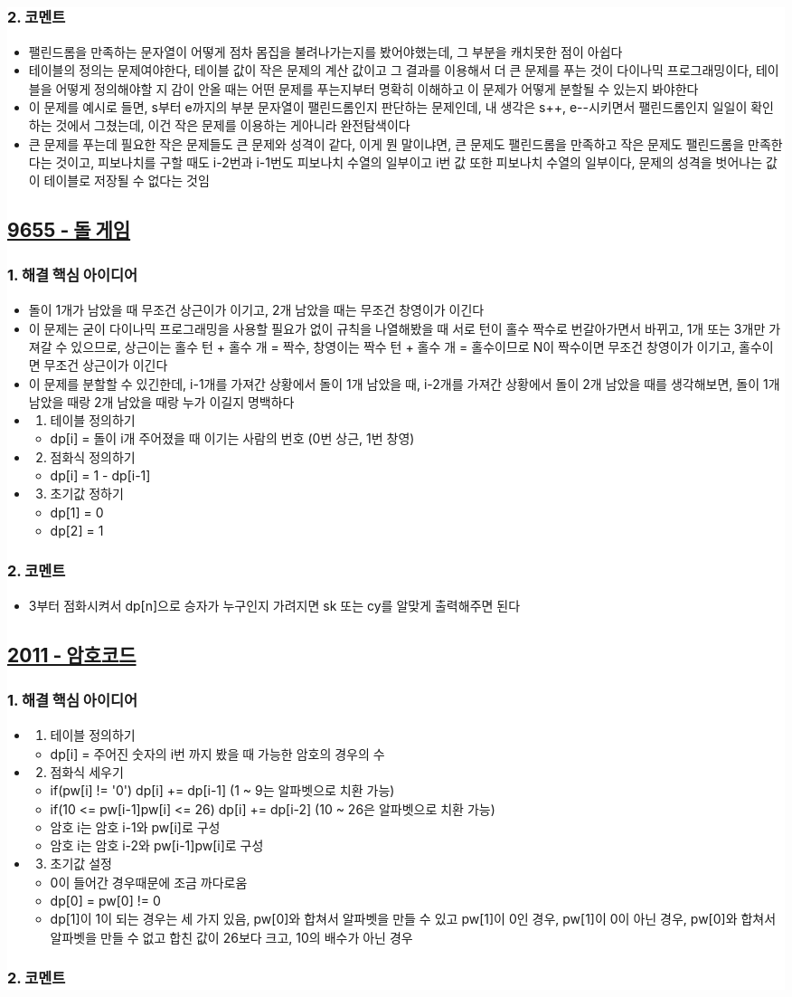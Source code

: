 ### 2. 코멘트

- 팰린드롬을 만족하는 문자열이 어떻게 점차 몸집을 불려나가는지를 봤어야했는데, 그 부분을 캐치못한 점이 아쉽다
- 테이블의 정의는 문제여야한다, 테이블 값이 작은 문제의 계산 값이고 그 결과를 이용해서 더 큰 문제를 푸는 것이 다이나믹 프로그래밍이다, 테이블을 어떻게 정의해야할 지 감이 안올 때는 어떤 문제를 푸는지부터 명확히 이해하고 이 문제가 어떻게 분할될 수 있는지 봐야한다
- 이 문제를 예시로 들면, s부터 e까지의 부분 문자열이 팰린드롬인지 판단하는 문제인데, 내 생각은 s++, e--시키면서 팰린드롬인지 일일이 확인하는 것에서 그쳤는데, 이건 작은 문제를 이용하는 게아니라 완전탐색이다
- 큰 문제를 푸는데 필요한 작은 문제들도 큰 문제와 성격이 같다, 이게 뭔 말이냐면, 큰 문제도 팰린드롬을 만족하고 작은 문제도 팰린드롬을 만족한다는 것이고, 피보나치를 구할 때도 i-2번과 i-1번도 피보나치 수열의 일부이고 i번 값 또한 피보나치 수열의 일부이다, 문제의 성격을 벗어나는 값이 테이블로 저장될 수 없다는 것임

## [9655 - 돌 게임](https://www.acmicpc.net/problem/9655)

### 1. 해결 핵심 아이디어

- 돌이 1개가 남았을 때 무조건 상근이가 이기고, 2개 남았을 때는 무조건 창영이가 이긴다
- 이 문제는 굳이 다이나믹 프로그래밍을 사용할 필요가 없이 규칙을 나열해봤을 때 서로 턴이 홀수 짝수로 번갈아가면서 바뀌고, 1개 또는 3개만 가져갈 수 있으므로, 상근이는 홀수 턴 + 홀수 개 = 짝수, 창영이는 짝수 턴 + 홀수 개 = 홀수이므로 N이 짝수이면 무조건 창영이가 이기고, 홀수이면 무조건 상근이가 이긴다
- 이 문제를 분할할 수 있긴한데, i-1개를 가져간 상황에서 돌이 1개 남았을 때, i-2개를 가져간 상황에서 돌이 2개 남았을 때를 생각해보면, 돌이 1개남았을 때랑 2개 남았을 때랑 누가 이길지 명백하다
- 1. 테이블 정의하기
  - dp[i] = 돌이 i개 주어졌을 때 이기는 사람의 번호 (0번 상근, 1번 창영)
- 2. 점화식 정의하기
  - dp[i] = 1 - dp[i-1]
- 3. 초기값 정하기
  - dp[1] = 0
  - dp[2] = 1

### 2. 코멘트

- 3부터 점화시켜서 dp[n]으로 승자가 누구인지 가려지면 sk 또는 cy를 알맞게 출력해주면 된다

## [2011 - 암호코드](https://www.acmicpc.net/problem/2011)

### 1. 해결 핵심 아이디어

- 1. 테이블 정의하기
  - dp[i] = 주어진 숫자의 i번 까지 봤을 때 가능한 암호의 경우의 수
- 2. 점화식 세우기
  - if(pw[i] != '0') dp[i] += dp[i-1] (1 ~ 9는 알파벳으로 치환 가능)
  - if(10 <= pw[i-1]pw[i] <= 26) dp[i] += dp[i-2] (10 ~ 26은 알파벳으로 치환 가능)
  - 암호 i는 암호 i-1와 pw[i]로 구성
  - 암호 i는 암호 i-2와 pw[i-1]pw[i]로 구성
- 3. 초기값 설정
  - 0이 들어간 경우때문에 조금 까다로움
  - dp[0] = pw[0] != 0
  - dp[1]이 1이 되는 경우는 세 가지 있음, pw[0]와 합쳐서 알파벳을 만들 수 있고 pw[1]이 0인 경우, pw[1]이 0이 아닌 경우, pw[0]와 합쳐서 알파벳을 만들 수 없고 합친 값이 26보다 크고, 10의 배수가 아닌 경우

### 2. 코멘트
